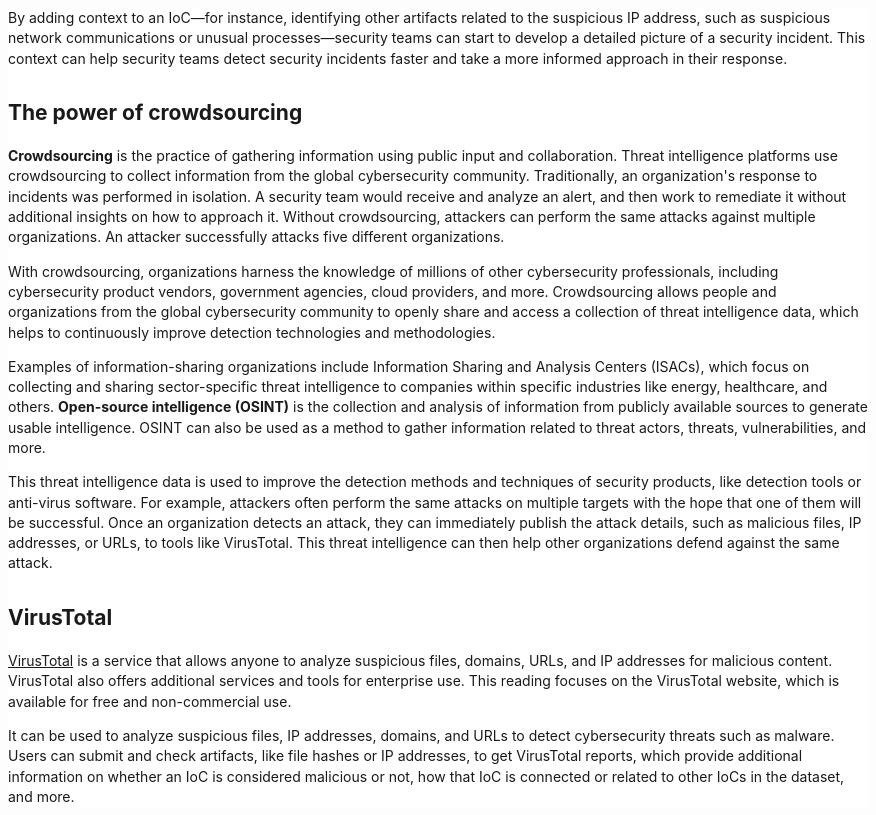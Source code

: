 By adding context to an IoC—for instance, identifying other artifacts related to the suspicious IP address, such as suspicious network communications or unusual processes—security teams can start to develop a detailed picture of a security incident. This context can help security teams detect security incidents faster and take a more informed approach in their response.

## The power of crowdsourcing

**Crowdsourcing** is the practice of gathering information using public input and collaboration. Threat intelligence platforms use crowdsourcing to collect information from the global cybersecurity community. Traditionally, an organization's response to incidents was performed in isolation. A security team would receive and analyze an alert, and then work to remediate it without additional insights on how to approach it. Without crowdsourcing, attackers can perform the same attacks against multiple organizations.
An attacker successfully attacks five different organizations.

With crowdsourcing, organizations harness the knowledge of millions of other cybersecurity professionals, including cybersecurity product vendors, government agencies, cloud providers, and more. Crowdsourcing allows people and organizations from the global cybersecurity community to openly share and access a collection of threat intelligence data, which helps to continuously improve detection technologies and methodologies.

Examples of information-sharing organizations include Information Sharing and Analysis Centers (ISACs), which focus on collecting and sharing sector-specific threat intelligence to companies within specific industries like energy, healthcare, and others. **Open-source intelligence (OSINT)** is the collection and analysis of information from publicly available sources to generate usable intelligence. OSINT can also be used as a method to gather information related to threat actors, threats, vulnerabilities, and more.

This threat intelligence data is used to improve the detection methods and techniques of security products, like detection tools or anti-virus software. For example, attackers often perform the same attacks on multiple targets with the hope that one of them will be successful. Once an organization detects an attack, they can immediately publish the attack details, such as malicious files, IP addresses, or URLs, to tools like VirusTotal. This threat intelligence can then help other organizations defend against the same attack.

## VirusTotal

[VirusTotal](https://www.virustotal.com/gui/home) is a service that allows anyone to analyze suspicious files, domains, URLs, and IP addresses for malicious content. VirusTotal also offers additional services and tools for enterprise use. This reading focuses on the VirusTotal website, which is available for free and non-commercial use.

It can be used to analyze suspicious files, IP addresses, domains, and URLs to detect cybersecurity threats such as malware. Users can submit and check artifacts, like file hashes or IP addresses, to get VirusTotal reports, which provide additional information on whether an IoC is considered malicious or not, how that IoC is connected or related to other IoCs in the dataset, and more.

